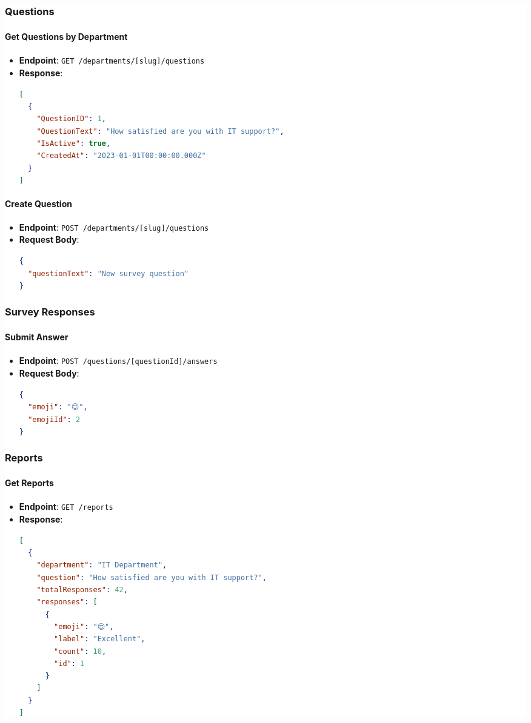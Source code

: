 ### Questions
#### Get Questions by Department
- **Endpoint**: `GET /departments/[slug]/questions`
- **Response**:
  ```json
  [
    {
      "QuestionID": 1,
      "QuestionText": "How satisfied are you with IT support?",
      "IsActive": true,
      "CreatedAt": "2023-01-01T00:00:00.000Z"
    }
  ]
  ```

#### Create Question
- **Endpoint**: `POST /departments/[slug]/questions`
- **Request Body**:
  ```json
  {
    "questionText": "New survey question"
  }
  ```

### Survey Responses
#### Submit Answer
- **Endpoint**: `POST /questions/[questionId]/answers`
- **Request Body**:
  ```json
  {
    "emoji": "😊",
    "emojiId": 2
  }
  ```

### Reports
#### Get Reports
- **Endpoint**: `GET /reports`
- **Response**:
  ```json
  [
    {
      "department": "IT Department",
      "question": "How satisfied are you with IT support?",
      "totalResponses": 42,
      "responses": [
        {
          "emoji": "😍",
          "label": "Excellent",
          "count": 10,
          "id": 1
        }
      ]
    }
  ]
  ```
